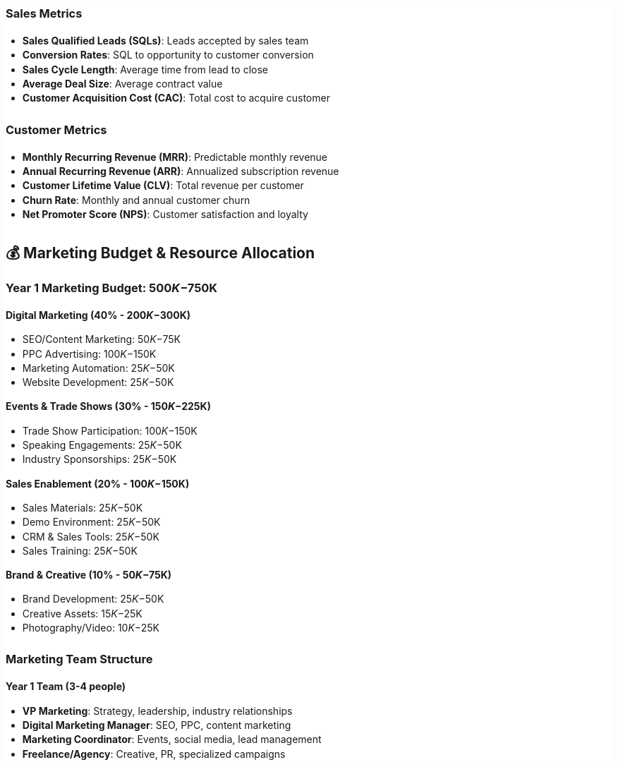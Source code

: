 ### **Sales Metrics**

- **Sales Qualified Leads (SQLs)**: Leads accepted by sales team
- **Conversion Rates**: SQL to opportunity to customer conversion
- **Sales Cycle Length**: Average time from lead to close
- **Average Deal Size**: Average contract value
- **Customer Acquisition Cost (CAC)**: Total cost to acquire customer

### **Customer Metrics**

- **Monthly Recurring Revenue (MRR)**: Predictable monthly revenue
- **Annual Recurring Revenue (ARR)**: Annualized subscription revenue
- **Customer Lifetime Value (CLV)**: Total revenue per customer
- **Churn Rate**: Monthly and annual customer churn
- **Net Promoter Score (NPS)**: Customer satisfaction and loyalty

## 💰 **Marketing Budget & Resource Allocation**

### **Year 1 Marketing Budget: $500K-$750K**

**Digital Marketing (40% - $200K-$300K)**

- SEO/Content Marketing: $50K-$75K
- PPC Advertising: $100K-$150K
- Marketing Automation: $25K-$50K
- Website Development: $25K-$50K

**Events & Trade Shows (30% - $150K-$225K)**

- Trade Show Participation: $100K-$150K
- Speaking Engagements: $25K-$50K
- Industry Sponsorships: $25K-$50K

**Sales Enablement (20% - $100K-$150K)**

- Sales Materials: $25K-$50K
- Demo Environment: $25K-$50K
- CRM & Sales Tools: $25K-$50K
- Sales Training: $25K-$50K

**Brand & Creative (10% - $50K-$75K)**

- Brand Development: $25K-$50K
- Creative Assets: $15K-$25K
- Photography/Video: $10K-$25K

### **Marketing Team Structure**

**Year 1 Team (3-4 people)**

- **VP Marketing**: Strategy, leadership, industry relationships
- **Digital Marketing Manager**: SEO, PPC, content marketing
- **Marketing Coordinator**: Events, social media, lead management
- **Freelance/Agency**: Creative, PR, specialized campaigns

